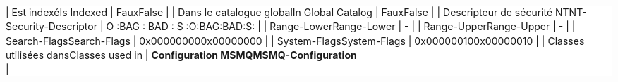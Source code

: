 | <span data-ttu-id="5612b-253">Est indexé</span><span class="sxs-lookup"><span data-stu-id="5612b-253">Is Indexed</span></span>             | <span data-ttu-id="5612b-254">Faux</span><span class="sxs-lookup"><span data-stu-id="5612b-254">False</span></span>                                                        |
| <span data-ttu-id="5612b-255">Dans le catalogue global</span><span class="sxs-lookup"><span data-stu-id="5612b-255">In Global Catalog</span></span>      | <span data-ttu-id="5612b-256">Faux</span><span class="sxs-lookup"><span data-stu-id="5612b-256">False</span></span>                                                        |
| <span data-ttu-id="5612b-257">Descripteur de sécurité NT</span><span class="sxs-lookup"><span data-stu-id="5612b-257">NT-Security-Descriptor</span></span> | <span data-ttu-id="5612b-258">O :BAG : BAD : S :</span><span class="sxs-lookup"><span data-stu-id="5612b-258">O:BAG:BAD:S:</span></span>                                                 |
| <span data-ttu-id="5612b-259">Range-Lower</span><span class="sxs-lookup"><span data-stu-id="5612b-259">Range-Lower</span></span>            | \-                                                           |
| <span data-ttu-id="5612b-260">Range-Upper</span><span class="sxs-lookup"><span data-stu-id="5612b-260">Range-Upper</span></span>            | \-                                                           |
| <span data-ttu-id="5612b-261">Search-Flags</span><span class="sxs-lookup"><span data-stu-id="5612b-261">Search-Flags</span></span>           | <span data-ttu-id="5612b-262">0x00000000</span><span class="sxs-lookup"><span data-stu-id="5612b-262">0x00000000</span></span>                                                   |
| <span data-ttu-id="5612b-263">System-Flags</span><span class="sxs-lookup"><span data-stu-id="5612b-263">System-Flags</span></span>           | <span data-ttu-id="5612b-264">0x00000010</span><span class="sxs-lookup"><span data-stu-id="5612b-264">0x00000010</span></span>                                                   |
| <span data-ttu-id="5612b-265">Classes utilisées dans</span><span class="sxs-lookup"><span data-stu-id="5612b-265">Classes used in</span></span>        | [<span data-ttu-id="5612b-266">**Configuration MSMQ**</span><span class="sxs-lookup"><span data-stu-id="5612b-266">**MSMQ-Configuration**</span></span>](c-msmqconfiguration.md)<br/> |



 

 





